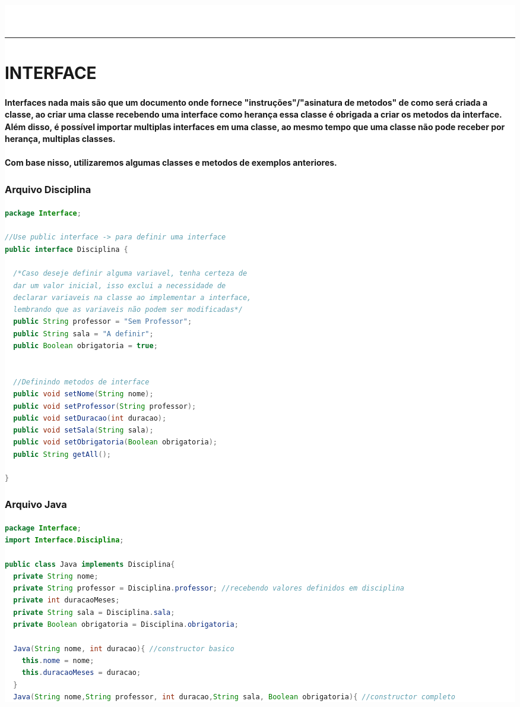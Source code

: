 
<br><br>
<hr/>



# INTERFACE

#### Interfaces nada mais são que um documento onde fornece "instruções"/"asinatura de metodos" de como será criada a classe, ao criar uma classe recebendo uma interface como herança essa classe é obrigada a criar os metodos da interface. Além disso, é possível importar multiplas interfaces em uma classe, ao mesmo tempo que uma classe não pode receber por herança, multiplas classes.<br><br>Com base nisso, utilizaremos algumas classes e metodos de exemplos anteriores.


### Arquivo Disciplina
```java
package Interface;

//Use public interface -> para definir uma interface
public interface Disciplina { 
  
  /*Caso deseje definir alguma variavel, tenha certeza de
  dar um valor inicial, isso exclui a necessidade de 
  declarar variaveis na classe ao implementar a interface,
  lembrando que as variaveis não podem ser modificadas*/
  public String professor = "Sem Professor";
  public String sala = "A definir";
  public Boolean obrigatoria = true;
  

  //Definindo metodos de interface
  public void setNome(String nome);
  public void setProfessor(String professor);
  public void setDuracao(int duracao);
  public void setSala(String sala);
  public void setObrigatoria(Boolean obrigatoria);
  public String getAll();
  
}
```



### Arquivo Java
```java
package Interface;
import Interface.Disciplina;

public class Java implements Disciplina{ 
  private String nome;
  private String professor = Disciplina.professor; //recebendo valores definidos em disciplina
  private int duracaoMeses;
  private String sala = Disciplina.sala;
  private Boolean obrigatoria = Disciplina.obrigatoria;
  
  Java(String nome, int duracao){ //constructor basico
    this.nome = nome;
    this.duracaoMeses = duracao;
  }
  Java(String nome,String professor, int duracao,String sala, Boolean obrigatoria){ //constructor completo
```